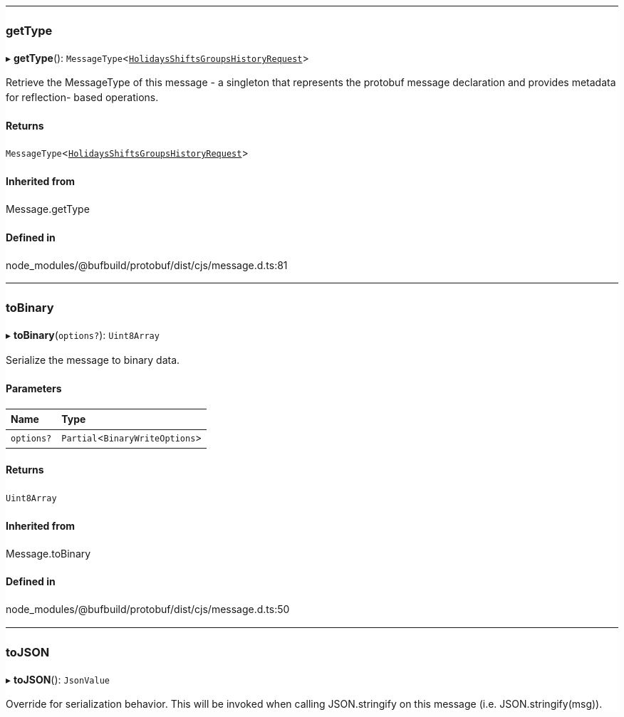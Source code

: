 ___

### getType

▸ **getType**(): `MessageType`\<[`HolidaysShiftsGroupsHistoryRequest`](HolidaysShiftsGroupsHistoryRequest.md)\>

Retrieve the MessageType of this message - a singleton that represents
the protobuf message declaration and provides metadata for reflection-
based operations.

#### Returns

`MessageType`\<[`HolidaysShiftsGroupsHistoryRequest`](HolidaysShiftsGroupsHistoryRequest.md)\>

#### Inherited from

Message.getType

#### Defined in

node_modules/@bufbuild/protobuf/dist/cjs/message.d.ts:81

___

### toBinary

▸ **toBinary**(`options?`): `Uint8Array`

Serialize the message to binary data.

#### Parameters

| Name | Type |
| :------ | :------ |
| `options?` | `Partial`\<`BinaryWriteOptions`\> |

#### Returns

`Uint8Array`

#### Inherited from

Message.toBinary

#### Defined in

node_modules/@bufbuild/protobuf/dist/cjs/message.d.ts:50

___

### toJSON

▸ **toJSON**(): `JsonValue`

Override for serialization behavior. This will be invoked when calling
JSON.stringify on this message (i.e. JSON.stringify(msg)).
